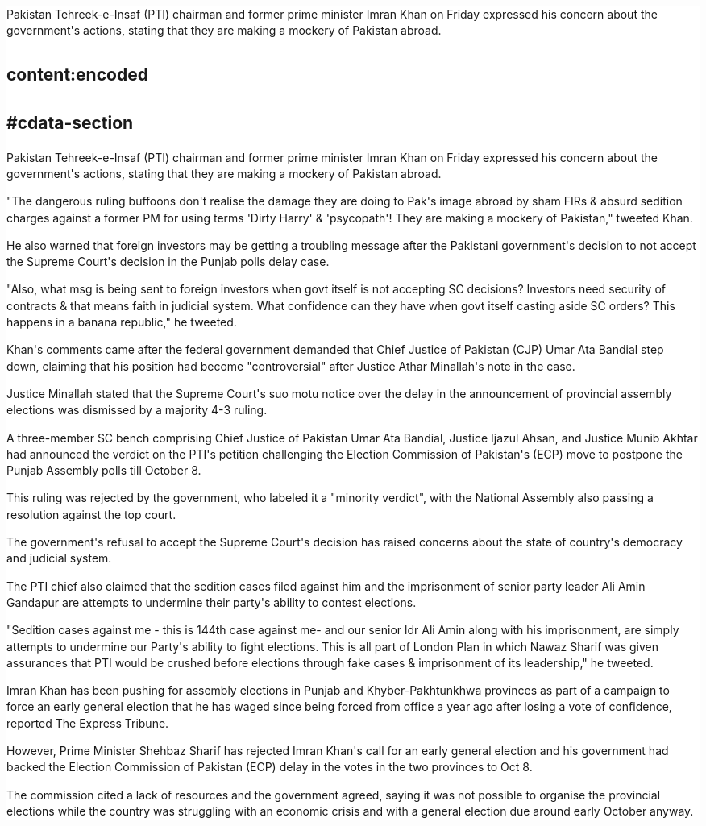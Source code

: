 Pakistan Tehreek-e-Insaf (PTI) chairman and former prime minister Imran Khan on Friday expressed his concern about the government's actions, stating that they are making a mockery of Pakistan abroad.
## content:encoded
## #cdata-section
<p>Pakistan Tehreek-e-Insaf (PTI) chairman and former prime minister Imran Khan on Friday expressed his concern about the government's actions, stating that they are making a mockery of Pakistan abroad.</p>

<p>"The dangerous ruling buffoons don't realise the damage they are doing to Pak's image abroad by sham FIRs &amp; absurd sedition charges against a former PM for using terms 'Dirty Harry' &amp; 'psycopath'! They are making a mockery of Pakistan," tweeted Khan.</p>

<p>He also warned that foreign investors may be getting a troubling message after the Pakistani government's decision to not accept the Supreme Court's decision in the Punjab polls delay case.</p>

<p>"Also, what msg is being sent to foreign investors when govt itself is not accepting SC decisions? Investors need security of contracts &amp; that means faith in judicial system. What confidence can they have when govt itself casting aside SC orders? This happens in a banana republic," he tweeted.</p>

<p>Khan's comments came after the federal government demanded that Chief Justice of Pakistan (CJP) Umar Ata Bandial step down, claiming that his position had become "controversial" after Justice Athar Minallah's note in the case.</p>

<p>Justice Minallah stated that the Supreme Court's suo motu notice over the delay in the announcement of provincial assembly elections was dismissed by a majority 4-3 ruling.</p>

<p>A three-member SC bench comprising Chief Justice of Pakistan Umar Ata Bandial, Justice Ijazul Ahsan, and Justice Munib Akhtar had announced the verdict on the PTI's petition challenging the Election Commission of Pakistan's (ECP) move to postpone the Punjab Assembly polls till October 8.</p>

<p>This ruling was rejected by the government, who labeled it a "minority verdict", with the National Assembly also passing a resolution against the top court.</p>

<p>The government's refusal to accept the Supreme Court's decision has raised concerns about the state of country's democracy and judicial system.</p>

<p>The PTI chief also claimed that the sedition cases filed against him and the imprisonment of senior party leader Ali Amin Gandapur are attempts to undermine their party's ability to contest elections.</p>

<p>"Sedition cases against me - this is 144th case against me- and our senior ldr Ali Amin along with his imprisonment, are simply attempts to undermine our Party's ability to fight elections. This is all part of London Plan in which Nawaz Sharif was given assurances that PTI would be crushed before elections through fake cases &amp; imprisonment of its leadership," he tweeted.</p>

<p>Imran Khan has been pushing for assembly elections in Punjab and Khyber-Pakhtunkhwa provinces as part of a campaign to force an early general election that he has waged since being forced from office a year ago after losing a vote of confidence, reported The Express Tribune.</p>

<p>However, Prime Minister Shehbaz Sharif has rejected Imran Khan's call for an early general election and his government had backed the Election Commission of Pakistan (ECP) delay in the votes in the two provinces to Oct 8.</p>

<p>The commission cited a lack of resources and the government agreed, saying it was not possible to organise the provincial elections while the country was struggling with an economic crisis and with a general election due around early October anyway.</p>
